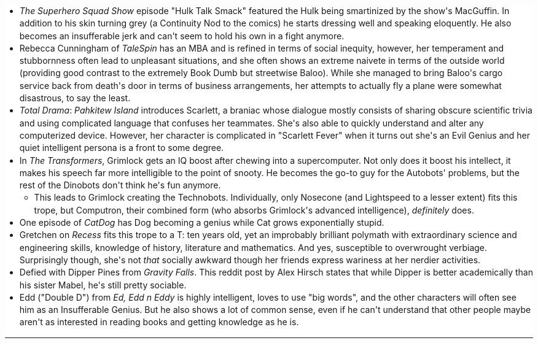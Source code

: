 -   _The Superhero Squad Show_ episode "Hulk Talk Smack" featured the Hulk being smartinized by the show's MacGuffin. In addition to his skin turning grey (a Continuity Nod to the comics) he starts dressing well and speaking eloquently. He also becomes an insufferable jerk and can't seem to hold his own in a fight anymore.
-   Rebecca Cunningham of _TaleSpin_ has an MBA and is refined in terms of social inequity, however, her temperament and stubbornness often lead to unpleasant situations, and she often shows an extreme naivete in terms of the outside world (providing good contrast to the extremely Book Dumb but streetwise Baloo). While she managed to bring Baloo's cargo service back from death's door in terms of business arrangements, her attempts to actually fly a plane were somewhat disastrous, to say the least.
-   _Total Drama_: _Pahkitew Island_ introduces Scarlett, a braniac whose dialogue mostly consists of sharing obscure scientific trivia and using complicated language that confuses her teammates. She's also able to quickly understand and alter any computerized device. However, her character is complicated in "Scarlett Fever" when it turns out she's an Evil Genius and her quiet intelligent persona is a front to some degree.
-   In _The Transformers_, Grimlock gets an IQ boost after chewing into a supercomputer. Not only does it boost his intellect, it makes his speech far more intelligible to the point of snooty. He becomes the go-to guy for the Autobots' problems, but the rest of the Dinobots don't think he's fun anymore.
    -   This leads to Grimlock creating the Technobots. Individually, only Nosecone (and Lightspeed to a lesser extent) fits this trope, but Computron, their combined form (who absorbs Grimlock's advanced intelligence), _definitely_ does.
-   One episode of _CatDog_ has Dog becoming a genius while Cat grows exponentially stupid.
-   Gretchen on _Recess_ fits this trope to a T: ten years old, yet an improbably brilliant polymath with extraordinary science and engineering skills, knowledge of history, literature and mathematics. And yes, susceptible to overwrought verbiage. Surprisingly though, she's not _that_ socially awkward though her friends express wariness at her nerdier activities.
-   Defied with Dipper Pines from _Gravity Falls_. This reddit post by Alex Hirsch states that while Dipper is better academically than his sister Mabel, he's still pretty sociable.
-   Edd ("Double D") from _Ed, Edd n Eddy_ is highly intelligent, loves to use "big words", and the other characters will often see him as an Insufferable Genius. But he also shows a lot of common sense, even if he can't understand that other people maybe aren't as interested in reading books and getting knowledge as he is.

___